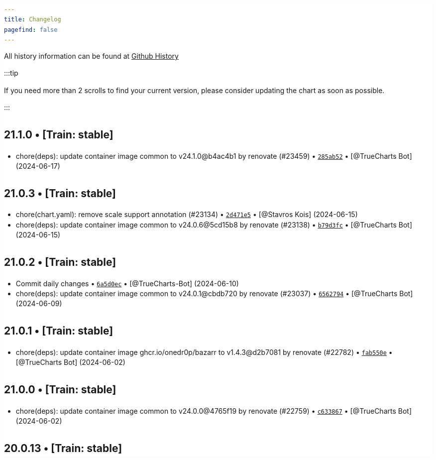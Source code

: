 ```yaml
---
title: Changelog
pagefind: false
---
```


All history information can be found at [Github History](https://github.com/truecharts/charts/commits/master/charts/stable/bazarr)

:::tip

If you need more than 2 scrolls to find your current version, please consider updating the chart as soon as possible.

:::

## 21.1.0 • [Train: stable]

- chore(deps): update container image common to v24.1.0@b4ac4b1 by renovate (#23459) • [`285ab52`](https://github.com/truecharts/charts/commit/285ab520d4fe01f30c4dace0d08ed04216a2d845) • [@TrueCharts Bot] (2024-06-17)

## 21.0.3 • [Train: stable]

- chore(chart.yaml): remove scale support annotation (#23134) • [`2d471e5`](https://github.com/truecharts/charts/commit/2d471e587da019f0a9cd0e193b30861f1b9738ad) • [@Stavros Kois] (2024-06-15)
- chore(deps): update container image common to v24.0.6@5cd15b8 by renovate (#23138) • [`b79d3fc`](https://github.com/truecharts/charts/commit/b79d3fce6d6f5a2533b217f2e9edb9e6e611d9e0) • [@TrueCharts Bot] (2024-06-15)

## 21.0.2 • [Train: stable]

- Commit daily changes • [`6a5d0ec`](https://github.com/truecharts/charts/commit/6a5d0ec00d4c1d2b7c51371717c727790c923ca3) • [@TrueCharts-Bot] (2024-06-10)
- chore(deps): update container image common to v24.0.1@cbdb720 by renovate (#23037) • [`6562794`](https://github.com/truecharts/charts/commit/6562794ee894054a9bc5ecdf95b097521ac410ab) • [@TrueCharts Bot] (2024-06-09)

## 21.0.1 • [Train: stable]

- chore(deps): update container image ghcr.io/onedr0p/bazarr to v1.4.3@d2b7081 by renovate (#22782) • [`fab550e`](https://github.com/truecharts/charts/commit/fab550e72367d92a3a6c59d70fb6075e2cff3f89) • [@TrueCharts Bot] (2024-06-02)

## 21.0.0 • [Train: stable]

- chore(deps): update container image common to v24.0.0@4765f19 by renovate (#22759) • [`c633867`](https://github.com/truecharts/charts/commit/c633867be543821bcffadf5100482beeb52a7f1b) • [@TrueCharts Bot] (2024-06-02)

## 20.0.13 • [Train: stable]
